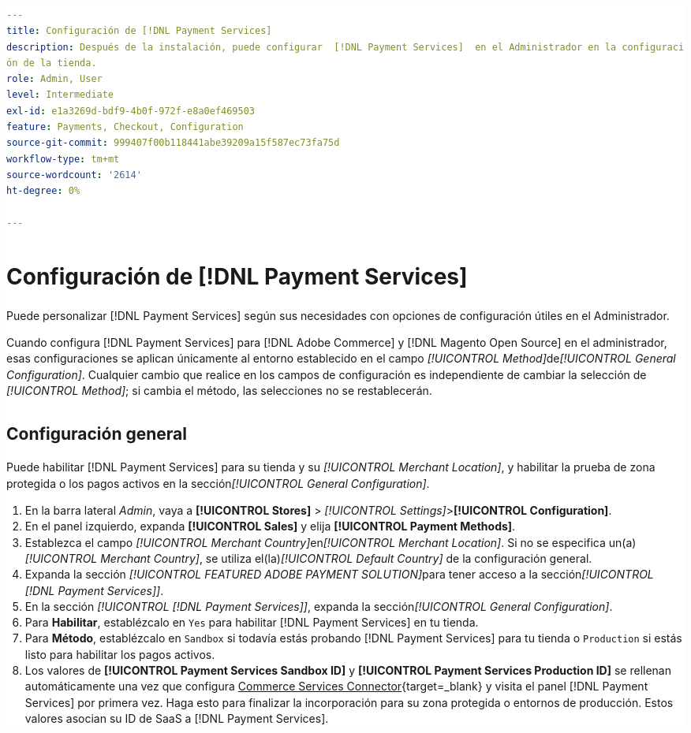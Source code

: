 ```yaml
---
title: Configuración de [!DNL Payment Services]
description: Después de la instalación, puede configurar  [!DNL Payment Services]  en el Administrador en la configuración de la tienda.
role: Admin, User
level: Intermediate
exl-id: e1a3269d-bdf9-4b0f-972f-e8a0ef469503
feature: Payments, Checkout, Configuration
source-git-commit: 999407f00b118441abe39209a15f587ec73fa75d
workflow-type: tm+mt
source-wordcount: '2614'
ht-degree: 0%

---
```


# Configuración de [!DNL Payment Services]

Puede personalizar [!DNL Payment Services] según sus necesidades con opciones de configuración útiles en el Administrador.

Cuando configura [!DNL Payment Services] para [!DNL Adobe Commerce] y [!DNL Magento Open Source] en el administrador, esas configuraciones se aplican únicamente al entorno establecido en el campo _[!UICONTROL Method]_&#x200B;de&#x200B;_[!UICONTROL General Configuration]_. Cualquier cambio que realice en los campos de configuración es independiente de cambiar la selección de _[!UICONTROL Method]_; si cambia el método, las selecciones no se restablecerán.

## Configuración general

Puede habilitar [!DNL Payment Services] para su tienda y su _[!UICONTROL Merchant Location]_, y habilitar la prueba de zona protegida o los pagos activos en la sección&#x200B;_[!UICONTROL General Configuration]_.

1. En la barra lateral _Admin_, vaya a **[!UICONTROL Stores]** > _[!UICONTROL Settings]_>**[!UICONTROL Configuration]**.
1. En el panel izquierdo, expanda **[!UICONTROL Sales]** y elija **[!UICONTROL Payment Methods]**.
1. Establezca el campo _[!UICONTROL Merchant Country]_&#x200B;en&#x200B;_[!UICONTROL Merchant Location]_. Si no se especifica un(a) _[!UICONTROL Merchant Country]_, se utiliza el(la)_[!UICONTROL Default Country]_ de la configuración general.
1. Expanda la sección _[!UICONTROL FEATURED ADOBE PAYMENT SOLUTION]_&#x200B;para tener acceso a la sección&#x200B;_[!UICONTROL [!DNL Payment Services]]_.
1. En la sección _[!UICONTROL [!DNL Payment Services]]_, expanda la sección&#x200B;_[!UICONTROL General Configuration]_.
1. Para **Habilitar**, establézcalo en `Yes` para habilitar [!DNL Payment Services] en tu tienda.
1. Para **Método**, establézcalo en `Sandbox` si todavía estás probando [!DNL Payment Services] para tu tienda o `Production` si estás listo para habilitar los pagos activos.
1. Los valores de **[!UICONTROL Payment Services Sandbox ID]** y **[!UICONTROL Payment Services Production ID]** se rellenan automáticamente una vez que configura [Commerce Services Connector](https://experienceleague.adobe.com/es/docs/commerce-merchant-services/user-guides/integration-services/saas){target=_blank} y visita el panel [!DNL Payment Services] por primera vez. Haga esto para finalizar la incorporación para su zona protegida o entornos de producción. Estos valores asocian su ID de SaaS a [!DNL Payment Services].
